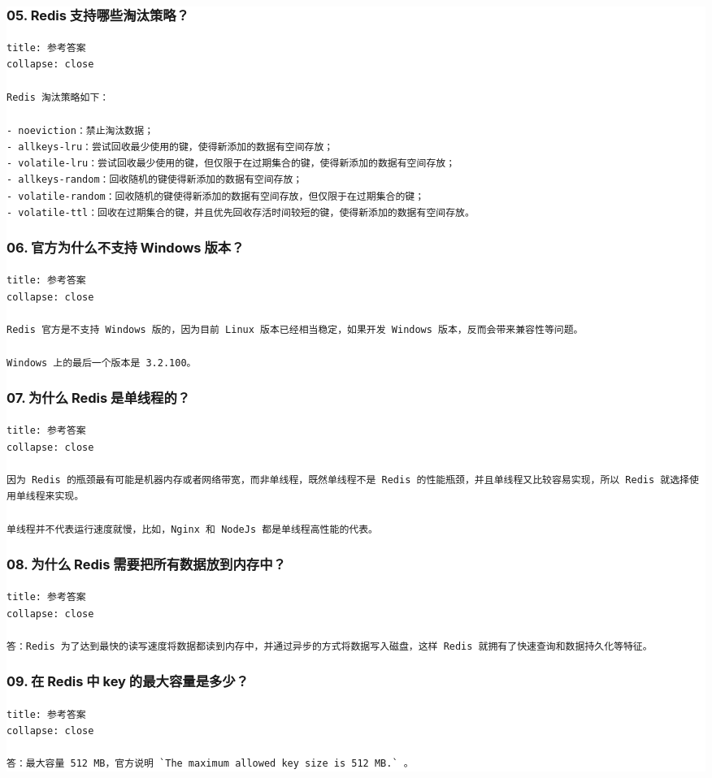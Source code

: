 ### 05. Redis 支持哪些淘汰策略？

````ad-cite
title: 参考答案
collapse: close

Redis 淘汰策略如下：

- noeviction：禁止淘汰数据；
- allkeys-lru：尝试回收最少使用的键，使得新添加的数据有空间存放；
- volatile-lru：尝试回收最少使用的键，但仅限于在过期集合的键，使得新添加的数据有空间存放；
- allkeys-random：回收随机的键使得新添加的数据有空间存放；
- volatile-random：回收随机的键使得新添加的数据有空间存放，但仅限于在过期集合的键；
- volatile-ttl：回收在过期集合的键，并且优先回收存活时间较短的键，使得新添加的数据有空间存放。
````

### 06. 官方为什么不支持 Windows 版本？

````ad-cite
title: 参考答案
collapse: close

Redis 官方是不支持 Windows 版的，因为目前 Linux 版本已经相当稳定，如果开发 Windows 版本，反而会带来兼容性等问题。

Windows 上的最后一个版本是 3.2.100。
````

### 07. 为什么 Redis 是单线程的？

````ad-cite
title: 参考答案
collapse: close

因为 Redis 的瓶颈最有可能是机器内存或者网络带宽，而非单线程，既然单线程不是 Redis 的性能瓶颈，并且单线程又比较容易实现，所以 Redis 就选择使用单线程来实现。

单线程并不代表运行速度就慢，比如，Nginx 和 NodeJs 都是单线程高性能的代表。
````

### 08. 为什么 Redis 需要把所有数据放到内存中？

````ad-cite
title: 参考答案
collapse: close

答：Redis 为了达到最快的读写速度将数据都读到内存中，并通过异步的方式将数据写入磁盘，这样 Redis 就拥有了快速查询和数据持久化等特征。
````

### 09. 在 Redis 中 key 的最大容量是多少？

````ad-cite
title: 参考答案
collapse: close

答：最大容量 512 MB，官方说明 `The maximum allowed key size is 512 MB.` 。
````
